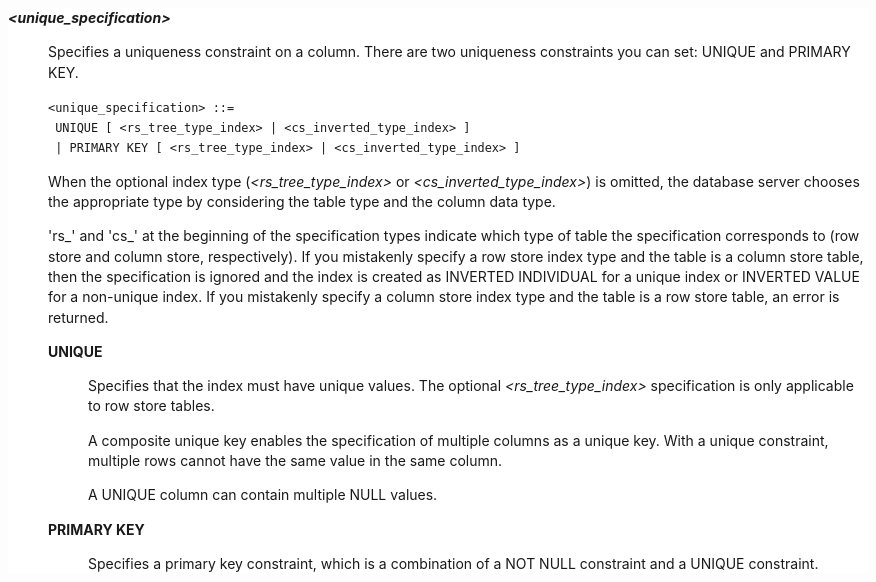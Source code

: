 

</dd><dt><b>

*<unique\_specification\>*

</b></dt>
<dd>

Specifies a uniqueness constraint on a column. There are two uniqueness constraints you can set: UNIQUE and PRIMARY KEY.

```
<unique_specification> ::=
 UNIQUE [ <rs_tree_type_index> | <cs_inverted_type_index> ] 
 | PRIMARY KEY [ <rs_tree_type_index> | <cs_inverted_type_index> ] 

```

When the optional index type \(*<rs\_tree\_type\_index\>* or *<cs\_inverted\_type\_index\>*\) is omitted, the database server chooses the appropriate type by considering the table type and the column data type.

'rs\_' and 'cs\_' at the beginning of the specification types indicate which type of table the specification corresponds to \(row store and column store, respectively\). If you mistakenly specify a row store index type and the table is a column store table, then the specification is ignored and the index is created as INVERTED INDIVIDUAL for a unique index or INVERTED VALUE for a non-unique index. If you mistakenly specify a column store index type and the table is a row store table, an error is returned.


<dl>
<dt><b>

UNIQUE

</b></dt>
<dd>

Specifies that the index must have unique values. The optional *<rs\_tree\_type\_index\>* specification is only applicable to row store tables.

A composite unique key enables the specification of multiple columns as a unique key. With a unique constraint, multiple rows cannot have the same value in the same column.

A UNIQUE column can contain multiple NULL values.



</dd><dt><b>

PRIMARY KEY

</b></dt>
<dd>

Specifies a primary key constraint, which is a combination of a NOT NULL constraint and a UNIQUE constraint.



</dd><dt><b>

